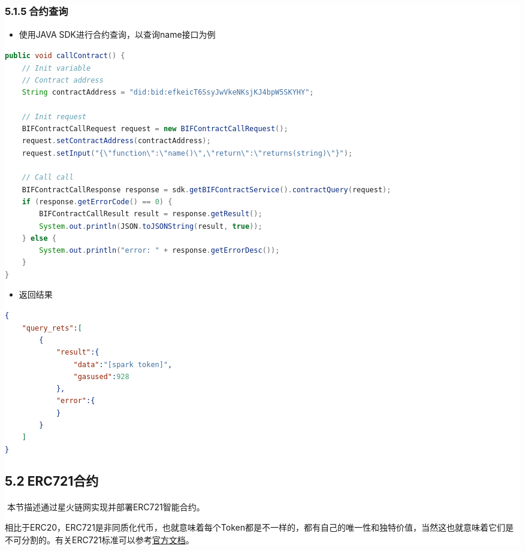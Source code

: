 ### 5.1.5 合约查询

* 使用JAVA SDK进行合约查询，以查询name接口为例

```java
public void callContract() {
    // Init variable
    // Contract address
    String contractAddress = "did:bid:efkeicT6SsyJwVkeNKsjKJ4bpW5SKYHY";

    // Init request
    BIFContractCallRequest request = new BIFContractCallRequest();
    request.setContractAddress(contractAddress);
    request.setInput("{\"function\":\"name()\",\"return\":\"returns(string)\"}");

    // Call call
    BIFContractCallResponse response = sdk.getBIFContractService().contractQuery(request);
    if (response.getErrorCode() == 0) {
        BIFContractCallResult result = response.getResult();
        System.out.println(JSON.toJSONString(result, true));
    } else {
        System.out.println("error: " + response.getErrorDesc());
    }
}
```

* 返回结果

```json
{
    "query_rets":[
        {
            "result":{
                "data":"[spark token]",
                "gasused":928
            },
            "error":{
            }
        }
    ]
}
```



## 5.2 ERC721合约



​		本节描述通过星火链网实现并部署ERC721智能合约。



​		相比于ERC20，ERC721是非同质化代币，也就意味着每个Token都是不一样的，都有自己的唯一性和独特价值，当然这也就意味着它们是不可分割的。有关ERC721标准可以参考[官方文档](https://eips.ethereum.org/EIPS/eip-721)。
